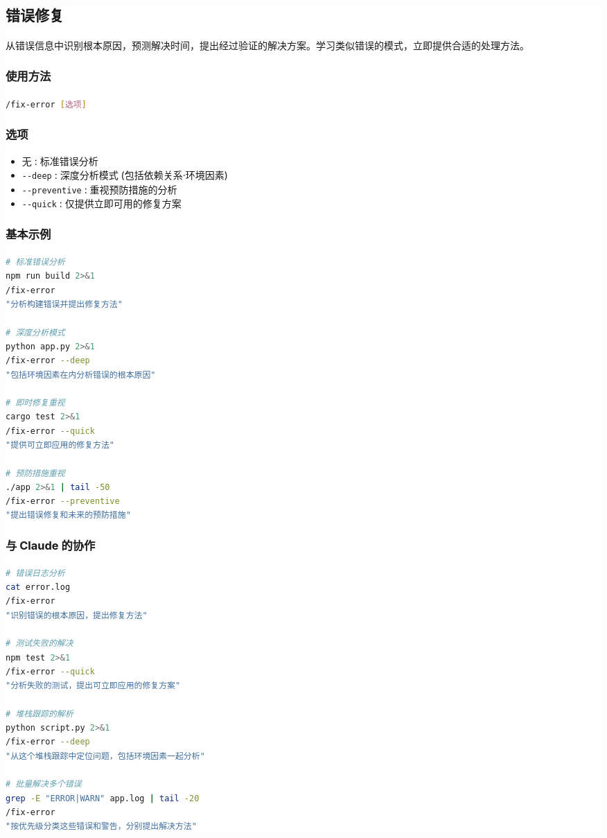 ## 错误修复

从错误信息中识别根本原因，预测解决时间，提出经过验证的解决方案。学习类似错误的模式，立即提供合适的处理方法。

### 使用方法

```bash
/fix-error [选项]
```

### 选项

- 无 : 标准错误分析
- `--deep` : 深度分析模式 (包括依赖关系·环境因素)
- `--preventive` : 重视预防措施的分析
- `--quick` : 仅提供立即可用的修复方案

### 基本示例

```bash
# 标准错误分析
npm run build 2>&1
/fix-error
"分析构建错误并提出修复方法"

# 深度分析模式
python app.py 2>&1
/fix-error --deep
"包括环境因素在内分析错误的根本原因"

# 即时修复重视
cargo test 2>&1
/fix-error --quick
"提供可立即应用的修复方法"

# 预防措施重视
./app 2>&1 | tail -50
/fix-error --preventive
"提出错误修复和未来的预防措施"
```

### 与 Claude 的协作

```bash
# 错误日志分析
cat error.log
/fix-error
"识别错误的根本原因，提出修复方法"

# 测试失败的解决
npm test 2>&1
/fix-error --quick
"分析失败的测试，提出可立即应用的修复方案"

# 堆栈跟踪的解析
python script.py 2>&1
/fix-error --deep
"从这个堆栈跟踪中定位问题，包括环境因素一起分析"

# 批量解决多个错误
grep -E "ERROR|WARN" app.log | tail -20
/fix-error
"按优先级分类这些错误和警告，分别提出解决方法"
```
